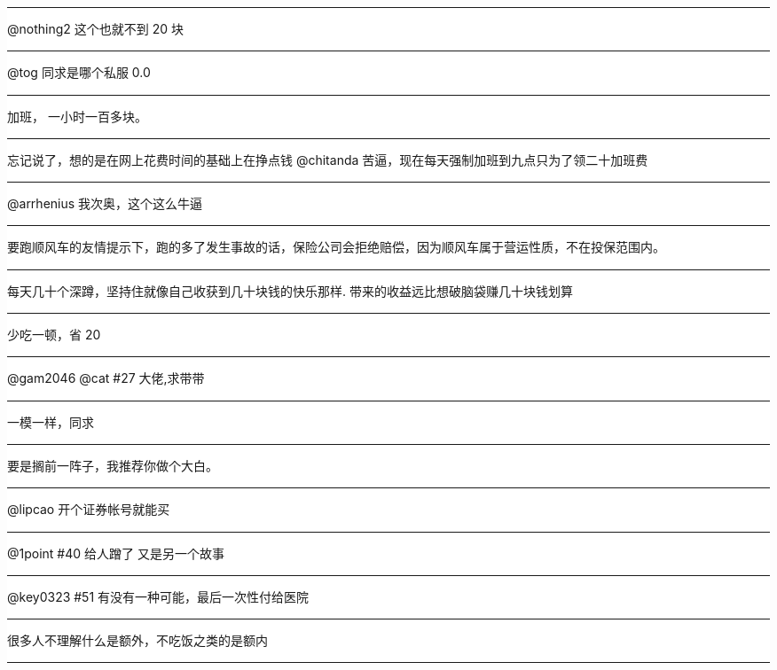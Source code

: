 ---------------------------------------------------

@nothing2 这个也就不到 20 块

---------------------------------------------------

@tog 同求是哪个私服 0.0

---------------------------------------------------

加班， 一小时一百多块。

---------------------------------------------------

忘记说了，想的是在网上花费时间的基础上在挣点钱
@chitanda 苦逼，现在每天强制加班到九点只为了领二十加班费

---------------------------------------------------

@arrhenius 我次奥，这个这么牛逼

---------------------------------------------------

要跑顺风车的友情提示下，跑的多了发生事故的话，保险公司会拒绝赔偿，因为顺风车属于营运性质，不在投保范围内。

---------------------------------------------------

每天几十个深蹲，坚持住就像自己收获到几十块钱的快乐那样.  带来的收益远比想破脑袋赚几十块钱划算

---------------------------------------------------

少吃一顿，省 20

---------------------------------------------------

@gam2046 @cat #27 大佬,求带带

---------------------------------------------------

一模一样，同求

---------------------------------------------------

要是搁前一阵子，我推荐你做个大白。

---------------------------------------------------

@lipcao 开个证券帐号就能买

---------------------------------------------------

@1point #40 给人蹭了 又是另一个故事

---------------------------------------------------

@key0323 #51 有没有一种可能，最后一次性付给医院

---------------------------------------------------

很多人不理解什么是额外，不吃饭之类的是额内

---------------------------------------------------
